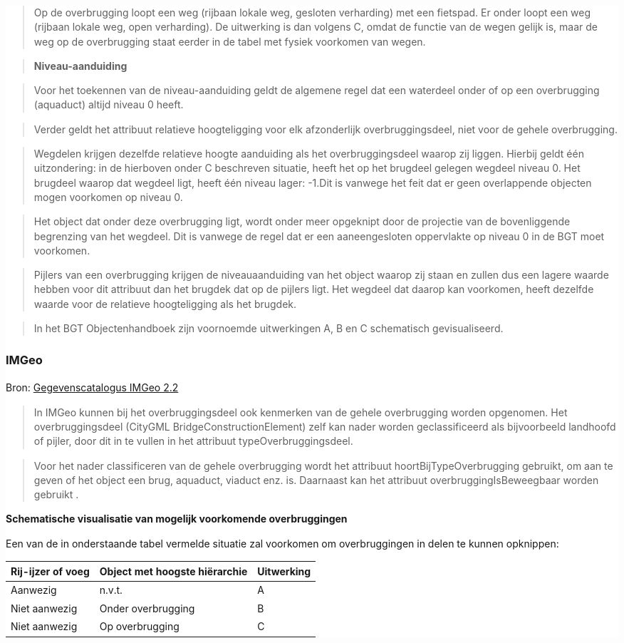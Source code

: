 >   Op de overbrugging loopt een weg (rijbaan lokale weg, gesloten verharding)
>   met een fietspad. Er onder loopt een weg (rijbaan lokale weg, open
>   verharding). De uitwerking is dan volgens C, omdat de functie van de wegen
>   gelijk is, maar de weg op de overbrugging staat eerder in de tabel met
>   fysiek voorkomen van wegen.

>   **Niveau-aanduiding**

>   Voor het toekennen van de niveau-aanduiding geldt de algemene regel dat een
>   waterdeel onder of op een overbrugging (aquaduct) altijd niveau 0 heeft.

>   Verder geldt het attribuut relatieve hoogteligging voor elk afzonderlijk
>   overbruggingsdeel, niet voor de gehele overbrugging.

>   Wegdelen krijgen dezelfde relatieve hoogte aanduiding als het
>   overbruggingsdeel waarop zij liggen. Hierbij geldt één uitzondering: in de
>   hierboven onder C beschreven situatie, heeft het op het brugdeel gelegen
>   wegdeel niveau 0. Het brugdeel waarop dat wegdeel ligt, heeft één niveau
>   lager: -1.Dit is vanwege het feit dat er geen overlappende objecten mogen
>   voorkomen op niveau 0.

>   Het object dat onder deze overbrugging ligt, wordt onder meer opgeknipt door
>   de projectie van de bovenliggende begrenzing van het wegdeel. Dit is vanwege
>   de regel dat er een aaneengesloten oppervlakte op niveau 0 in de BGT moet
>   voorkomen.

>   Pijlers van een overbrugging krijgen de niveauaanduiding van het object
>   waarop zij staan en zullen dus een lagere waarde hebben voor dit attribuut
>   dan het brugdek dat op de pijlers ligt. Het wegdeel dat daarop kan
>   voorkomen, heeft dezelfde waarde voor de relatieve hoogteligging als het
>   brugdek.

>   In het BGT Objectenhandboek zijn voornoemde uitwerkingen A, B en C
>   schematisch gevisualiseerd.

### IMGeo

Bron: [Gegevenscatalogus IMGeo
2.2](https://docs.geostandaarden.nl/imgeo/catalogus/imgeo/#overbruggingsdeel-0)

>   In IMGeo kunnen bij het overbruggingsdeel ook kenmerken van de gehele
>   overbrugging worden opgenomen. Het overbruggingsdeel (CityGML
>   BridgeConstructionElement) zelf kan nader worden geclassificeerd als
>   bijvoorbeeld landhoofd of pijler, door dit in te vullen in het attribuut
>   typeOverbruggingsdeel.

>   Voor het nader classificeren van de gehele overbrugging wordt het attribuut
>   hoortBijTypeOverbrugging gebruikt, om aan te geven of het object een brug,
>   aquaduct, viaduct enz. is. Daarnaast kan het attribuut
>   overbruggingIsBeweegbaar worden gebruikt .

**Schematische visualisatie van mogelijk voorkomende overbruggingen**

Een van de in onderstaande tabel vermelde situatie zal voorkomen om
overbruggingen in delen te kunnen opknippen:

| Rij-ijzer of voeg | Object met hoogste hiërarchie | Uitwerking |
|-------------------|-------------------------------|------------|
| Aanwezig          | n.v.t.                        | A          |
| Niet aanwezig     | Onder overbrugging            | B          |
| Niet aanwezig     | Op overbrugging               | C          |
